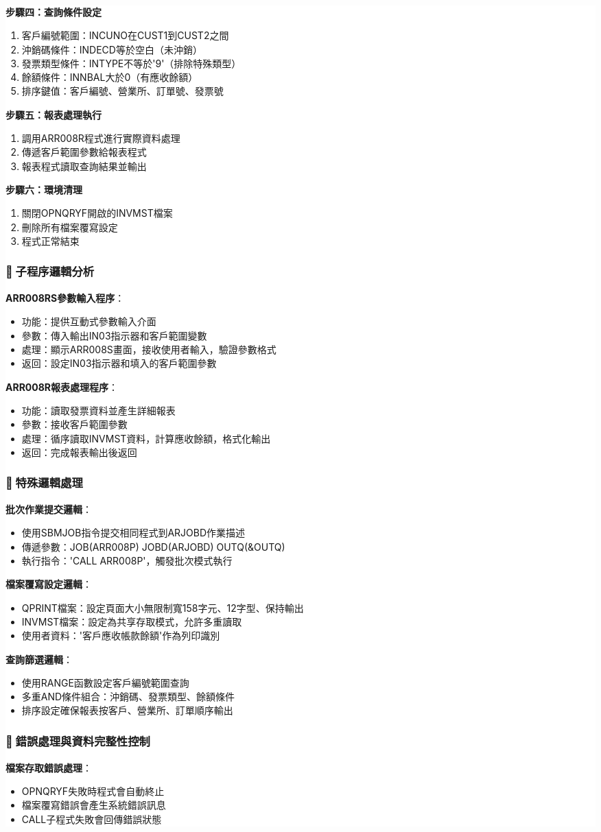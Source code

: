 **步驟四：查詢條件設定**
1. 客戶編號範圍：INCUNO在CUST1到CUST2之間
2. 沖銷碼條件：INDECD等於空白（未沖銷）
3. 發票類型條件：INTYPE不等於'9'（排除特殊類型）
4. 餘額條件：INNBAL大於0（有應收餘額）
5. 排序鍵值：客戶編號、營業所、訂單號、發票號

**步驟五：報表處理執行**
1. 調用ARR008R程式進行實際資料處理
2. 傳遞客戶範圍參數給報表程式
3. 報表程式讀取查詢結果並輸出

**步驟六：環境清理**
1. 關閉OPNQRYF開啟的INVMST檔案
2. 刪除所有檔案覆寫設定
3. 程式正常結束

### 🎯 子程序邏輯分析

**ARR008RS參數輸入程序**：
- 功能：提供互動式參數輸入介面
- 參數：傳入輸出IN03指示器和客戶範圍變數
- 處理：顯示ARR008S畫面，接收使用者輸入，驗證參數格式
- 返回：設定IN03指示器和填入的客戶範圍參數

**ARR008R報表處理程序**：
- 功能：讀取發票資料並產生詳細報表
- 參數：接收客戶範圍參數
- 處理：循序讀取INVMST資料，計算應收餘額，格式化輸出
- 返回：完成報表輸出後返回

### 🎯 特殊邏輯處理

**批次作業提交邏輯**：
- 使用SBMJOB指令提交相同程式到ARJOBD作業描述
- 傳遞參數：JOB(ARR008P) JOBD(ARJOBD) OUTQ(&OUTQ)
- 執行指令：'CALL ARR008P'，觸發批次模式執行

**檔案覆寫設定邏輯**：
- QPRINT檔案：設定頁面大小無限制寬158字元、12字型、保持輸出
- INVMST檔案：設定為共享存取模式，允許多重讀取
- 使用者資料：'客戶應收帳款餘額'作為列印識別

**查詢篩選邏輯**：
- 使用RANGE函數設定客戶編號範圍查詢
- 多重AND條件組合：沖銷碼、發票類型、餘額條件
- 排序設定確保報表按客戶、營業所、訂單順序輸出

### 🎯 錯誤處理與資料完整性控制

**檔案存取錯誤處理**：
- OPNQRYF失敗時程式會自動終止
- 檔案覆寫錯誤會產生系統錯誤訊息
- CALL子程式失敗會回傳錯誤狀態
